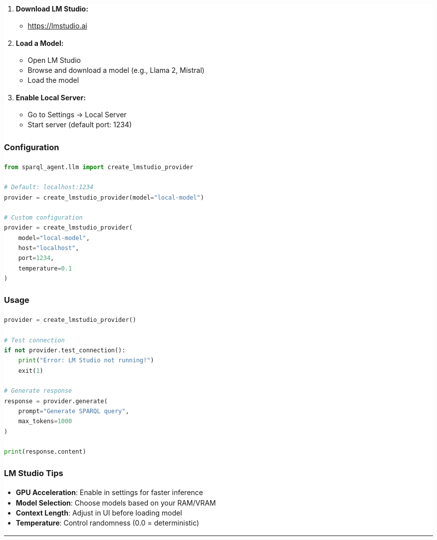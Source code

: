 1. **Download LM Studio:**
   - https://lmstudio.ai

2. **Load a Model:**
   - Open LM Studio
   - Browse and download a model (e.g., Llama 2, Mistral)
   - Load the model

3. **Enable Local Server:**
   - Go to Settings → Local Server
   - Start server (default port: 1234)

### Configuration

```python
from sparql_agent.llm import create_lmstudio_provider

# Default: localhost:1234
provider = create_lmstudio_provider(model="local-model")

# Custom configuration
provider = create_lmstudio_provider(
    model="local-model",
    host="localhost",
    port=1234,
    temperature=0.1
)
```

### Usage

```python
provider = create_lmstudio_provider()

# Test connection
if not provider.test_connection():
    print("Error: LM Studio not running!")
    exit(1)

# Generate response
response = provider.generate(
    prompt="Generate SPARQL query",
    max_tokens=1000
)

print(response.content)
```

### LM Studio Tips

- **GPU Acceleration**: Enable in settings for faster inference
- **Model Selection**: Choose models based on your RAM/VRAM
- **Context Length**: Adjust in UI before loading model
- **Temperature**: Control randomness (0.0 = deterministic)

---